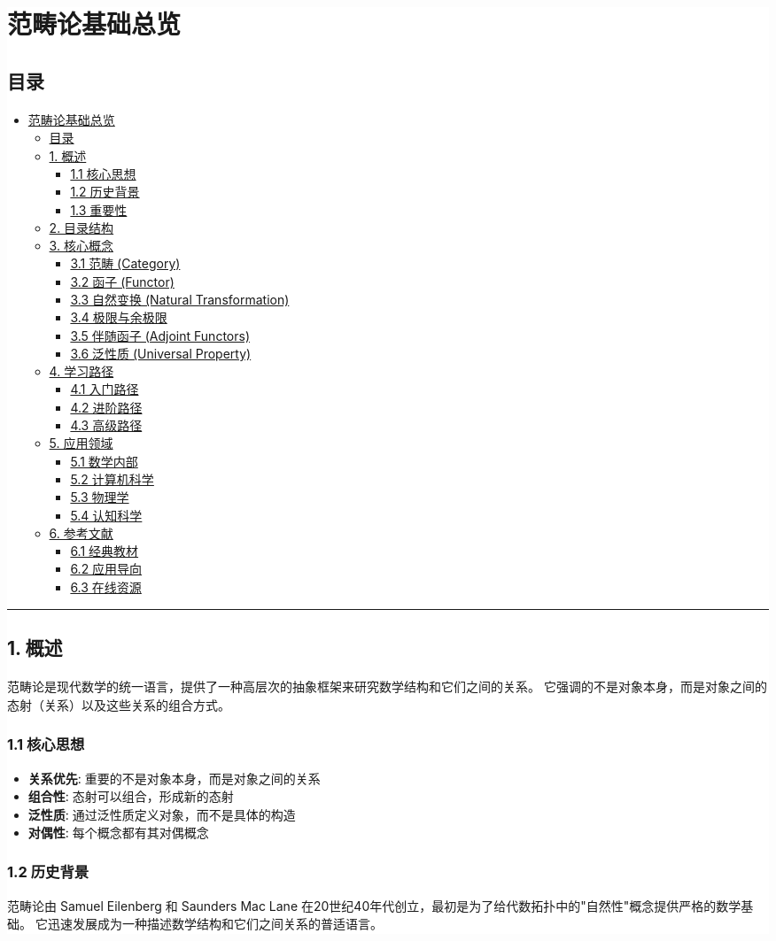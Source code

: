 # 范畴论基础总览

## 目录

- [范畴论基础总览](#范畴论基础总览)
  - [目录](#目录)
  - [1. 概述](#1-概述)
    - [1.1 核心思想](#11-核心思想)
    - [1.2 历史背景](#12-历史背景)
    - [1.3 重要性](#13-重要性)
  - [2. 目录结构](#2-目录结构)
  - [3. 核心概念](#3-核心概念)
    - [3.1 范畴 (Category)](#31-范畴-category)
    - [3.2 函子 (Functor)](#32-函子-functor)
    - [3.3 自然变换 (Natural Transformation)](#33-自然变换-natural-transformation)
    - [3.4 极限与余极限](#34-极限与余极限)
    - [3.5 伴随函子 (Adjoint Functors)](#35-伴随函子-adjoint-functors)
    - [3.6 泛性质 (Universal Property)](#36-泛性质-universal-property)
  - [4. 学习路径](#4-学习路径)
    - [4.1 入门路径](#41-入门路径)
    - [4.2 进阶路径](#42-进阶路径)
    - [4.3 高级路径](#43-高级路径)
  - [5. 应用领域](#5-应用领域)
    - [5.1 数学内部](#51-数学内部)
    - [5.2 计算机科学](#52-计算机科学)
    - [5.3 物理学](#53-物理学)
    - [5.4 认知科学](#54-认知科学)
  - [6. 参考文献](#6-参考文献)
    - [6.1 经典教材](#61-经典教材)
    - [6.2 应用导向](#62-应用导向)
    - [6.3 在线资源](#63-在线资源)

---

## 1. 概述

范畴论是现代数学的统一语言，提供了一种高层次的抽象框架来研究数学结构和它们之间的关系。
它强调的不是对象本身，而是对象之间的态射（关系）以及这些关系的组合方式。

### 1.1 核心思想

- **关系优先**: 重要的不是对象本身，而是对象之间的关系
- **组合性**: 态射可以组合，形成新的态射
- **泛性质**: 通过泛性质定义对象，而不是具体的构造
- **对偶性**: 每个概念都有其对偶概念

### 1.2 历史背景

范畴论由 Samuel Eilenberg 和 Saunders Mac Lane 在20世纪40年代创立，最初是为了给代数拓扑中的"自然性"概念提供严格的数学基础。
它迅速发展成为一种描述数学结构和它们之间关系的普适语言。
